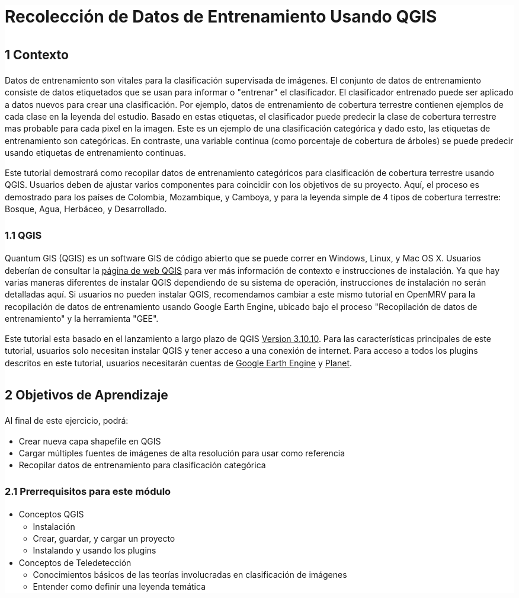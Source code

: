 
# Recolección de Datos de Entrenamiento Usando QGIS

## 1 Contexto

Datos de entrenamiento son vitales para la clasificación supervisada de imágenes. El conjunto de datos de entrenamiento consiste de datos etiquetados que se usan para informar o "entrenar" el clasificador.  El clasificador entrenado puede ser aplicado a datos nuevos para crear una clasificación. Por ejemplo, datos de entrenamiento de cobertura terrestre contienen ejemplos de cada clase en la leyenda del estudio. Basado en estas etiquetas, el clasificador puede predecir la clase de cobertura terrestre mas probable para cada pixel en la imagen.  Este es un ejemplo de una clasificación categórica y dado esto, las etiquetas de entrenamiento son categóricas. En contraste, una variable continua (como porcentaje de cobertura de árboles) se puede predecir usando etiquetas de entrenamiento continuas. 

Este tutorial demostrará como recopilar datos de entrenamiento categóricos para clasificación de cobertura terrestre usando QGIS. Usuarios deben de ajustar varios componentes para coincidir con los objetivos de su proyecto. Aquí, el proceso es demostrado para los países de Colombia, Mozambique, y Camboya, y para la leyenda simple de 4 tipos de cobertura terrestre: Bosque, Agua, Herbáceo, y Desarrollado. 


### 1.1 QGIS

Quantum GIS (QGIS) es un software GIS de código abierto que se puede correr en Windows, Linux, y Mac OS X. Usuarios deberían de consultar la [página de web QGIS](https:/qgis.org/en/site/forusers/alldownloads.html) para ver más información de contexto e instrucciones de instalación. Ya que hay varias maneras diferentes de instalar QGIS dependiendo de su sistema de operación, instrucciones de instalación no serán detalladas aquí. Si usuarios no pueden instalar QGIS, recomendamos cambiar a este mismo tutorial en OpenMRV para la recopilación de datos de entrenamiento usando Google Earth Engine, ubicado bajo el proceso "Recopilación de datos de entrenamiento" y la herramienta "GEE".

Este tutorial esta basado en el lanzamiento a largo plazo de QGIS [Version 3.10.10](https:/docs.qgis.org/3.10/en/docs/user_manual/). Para las características principales de este tutorial, usuarios solo necesitan instalar QGIS y tener acceso a una conexión de internet. Para acceso a todos los plugins descritos en este tutorial, usuarios necesitarán cuentas de [Google Earth Engine](https:/signup.earthengine.google.com/#!/) y [Planet](https:/www.planet.com/login/?mode=signup).

## 2 Objetivos de Aprendizaje 

Al final de este ejercicio, podrá: 

- Crear nueva capa shapefile en QGIS
- Cargar múltiples fuentes de imágenes de alta resolución para usar como referencia
- Recopilar datos de entrenamiento para clasificación categórica

### 2.1 Prerrequisitos para este módulo

* Conceptos QGIS
  * Instalación
  * Crear, guardar, y cargar un proyecto
  * Instalando y usando los plugins
* Conceptos de Teledetección
  * Conocimientos básicos de las teorías involucradas en clasificación de imágenes
  * Entender como definir una leyenda temática
